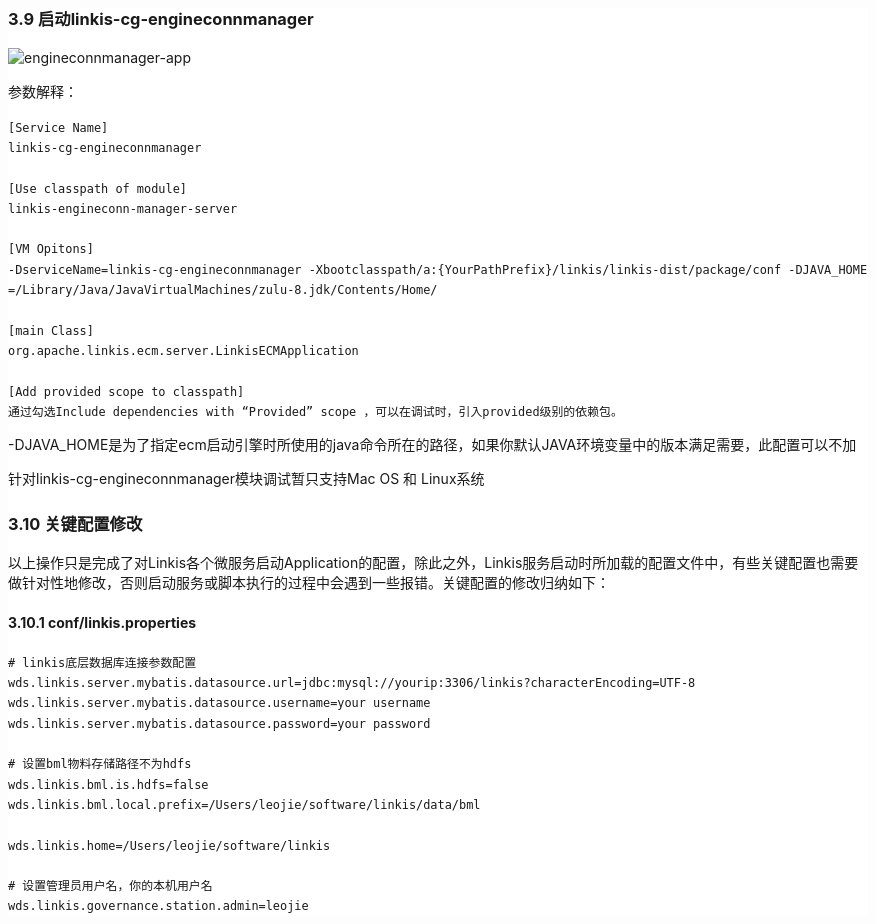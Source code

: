```xml
```

### 3.9 启动linkis-cg-engineconnmanager

![engineconnmanager-app](/Images/development/debug/engineconnmanager-app.png)

参数解释：

```shell
[Service Name]
linkis-cg-engineconnmanager

[Use classpath of module]
linkis-engineconn-manager-server

[VM Opitons]
-DserviceName=linkis-cg-engineconnmanager -Xbootclasspath/a:{YourPathPrefix}/linkis/linkis-dist/package/conf -DJAVA_HOME=/Library/Java/JavaVirtualMachines/zulu-8.jdk/Contents/Home/

[main Class]
org.apache.linkis.ecm.server.LinkisECMApplication

[Add provided scope to classpath]
通过勾选Include dependencies with “Provided” scope ，可以在调试时，引入provided级别的依赖包。
```

-DJAVA_HOME是为了指定ecm启动引擎时所使用的java命令所在的路径，如果你默认JAVA环境变量中的版本满足需要，此配置可以不加

针对linkis-cg-engineconnmanager模块调试暂只支持Mac OS 和 Linux系统




### 3.10 关键配置修改

以上操作只是完成了对Linkis各个微服务启动Application的配置，除此之外，Linkis服务启动时所加载的配置文件中，有些关键配置也需要做针对性地修改，否则启动服务或脚本执行的过程中会遇到一些报错。关键配置的修改归纳如下：

####  3.10.1 conf/linkis.properties

```properties
# linkis底层数据库连接参数配置
wds.linkis.server.mybatis.datasource.url=jdbc:mysql://yourip:3306/linkis?characterEncoding=UTF-8
wds.linkis.server.mybatis.datasource.username=your username
wds.linkis.server.mybatis.datasource.password=your password

# 设置bml物料存储路径不为hdfs
wds.linkis.bml.is.hdfs=false
wds.linkis.bml.local.prefix=/Users/leojie/software/linkis/data/bml

wds.linkis.home=/Users/leojie/software/linkis

# 设置管理员用户名，你的本机用户名
wds.linkis.governance.station.admin=leojie
```
